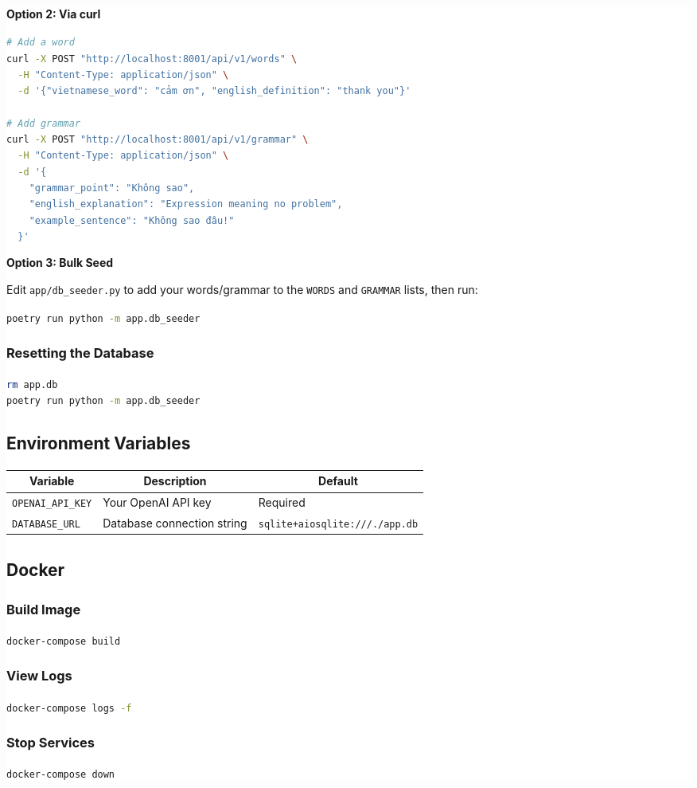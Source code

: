 **Option 2: Via curl**
```bash
# Add a word
curl -X POST "http://localhost:8001/api/v1/words" \
  -H "Content-Type: application/json" \
  -d '{"vietnamese_word": "cảm ơn", "english_definition": "thank you"}'

# Add grammar
curl -X POST "http://localhost:8001/api/v1/grammar" \
  -H "Content-Type: application/json" \
  -d '{
    "grammar_point": "Không sao",
    "english_explanation": "Expression meaning no problem",
    "example_sentence": "Không sao đâu!"
  }'
```

**Option 3: Bulk Seed**

Edit `app/db_seeder.py` to add your words/grammar to the `WORDS` and `GRAMMAR` lists, then run:
```bash
poetry run python -m app.db_seeder
```

### Resetting the Database
```bash
rm app.db
poetry run python -m app.db_seeder
```

## Environment Variables

| Variable | Description | Default |
|----------|-------------|---------|
| `OPENAI_API_KEY` | Your OpenAI API key | Required |
| `DATABASE_URL` | Database connection string | `sqlite+aiosqlite:///./app.db` |

## Docker

### Build Image
```bash
docker-compose build
```

### View Logs
```bash
docker-compose logs -f
```

### Stop Services
```bash
docker-compose down
```
